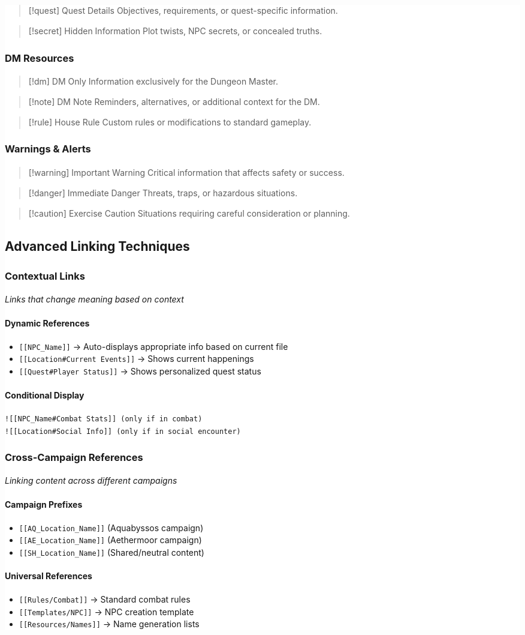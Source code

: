 > [!quest] Quest Details
> Objectives, requirements, or quest-specific information.

> [!secret] Hidden Information
> Plot twists, NPC secrets, or concealed truths.

### DM Resources
> [!dm] DM Only
> Information exclusively for the Dungeon Master.

> [!note] DM Note
> Reminders, alternatives, or additional context for the DM.

> [!rule] House Rule
> Custom rules or modifications to standard gameplay.

### Warnings & Alerts
> [!warning] Important Warning
> Critical information that affects safety or success.

> [!danger] Immediate Danger
> Threats, traps, or hazardous situations.

> [!caution] Exercise Caution
> Situations requiring careful consideration or planning.

## Advanced Linking Techniques

### Contextual Links
*Links that change meaning based on context*

#### Dynamic References
- `[[NPC_Name]]` → Auto-displays appropriate info based on current file
- `[[Location#Current Events]]` → Shows current happenings
- `[[Quest#Player Status]]` → Shows personalized quest status

#### Conditional Display
```
![[NPC_Name#Combat Stats]] (only if in combat)
![[Location#Social Info]] (only if in social encounter)
```

### Cross-Campaign References
*Linking content across different campaigns*

#### Campaign Prefixes
- `[[AQ_Location_Name]]` (Aquabyssos campaign)
- `[[AE_Location_Name]]` (Aethermoor campaign)
- `[[SH_Location_Name]]` (Shared/neutral content)

#### Universal References
- `[[Rules/Combat]]` → Standard combat rules
- `[[Templates/NPC]]` → NPC creation template
- `[[Resources/Names]]` → Name generation lists
